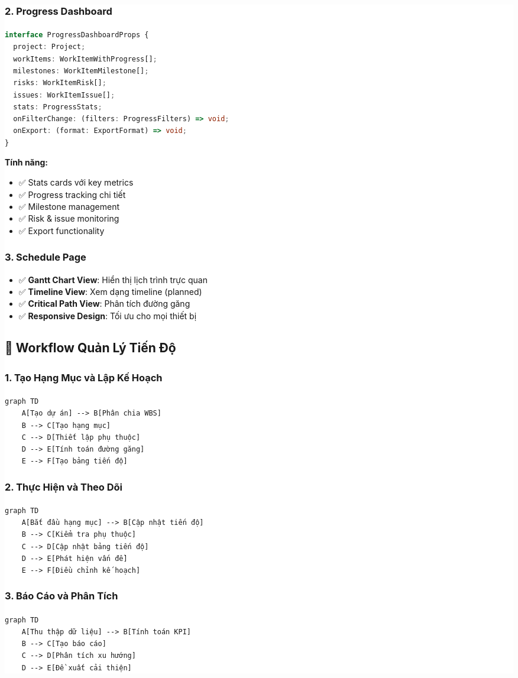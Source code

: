 ### **2. Progress Dashboard**
```typescript
interface ProgressDashboardProps {
  project: Project;
  workItems: WorkItemWithProgress[];
  milestones: WorkItemMilestone[];
  risks: WorkItemRisk[];
  issues: WorkItemIssue[];
  stats: ProgressStats;
  onFilterChange: (filters: ProgressFilters) => void;
  onExport: (format: ExportFormat) => void;
}
```

**Tính năng:**
- ✅ Stats cards với key metrics
- ✅ Progress tracking chi tiết
- ✅ Milestone management
- ✅ Risk & issue monitoring
- ✅ Export functionality

### **3. Schedule Page**
- ✅ **Gantt Chart View**: Hiển thị lịch trình trực quan
- ✅ **Timeline View**: Xem dạng timeline (planned)
- ✅ **Critical Path View**: Phân tích đường găng
- ✅ **Responsive Design**: Tối ưu cho mọi thiết bị

## 🔄 **Workflow Quản Lý Tiến Độ**

### **1. Tạo Hạng Mục và Lập Kế Hoạch**
```mermaid
graph TD
    A[Tạo dự án] --> B[Phân chia WBS]
    B --> C[Tạo hạng mục]
    C --> D[Thiết lập phụ thuộc]
    D --> E[Tính toán đường găng]
    E --> F[Tạo bảng tiến độ]
```

### **2. Thực Hiện và Theo Dõi**
```mermaid
graph TD
    A[Bắt đầu hạng mục] --> B[Cập nhật tiến độ]
    B --> C[Kiểm tra phụ thuộc]
    C --> D[Cập nhật bảng tiến độ]
    D --> E[Phát hiện vấn đề]
    E --> F[Điều chỉnh kế hoạch]
```

### **3. Báo Cáo và Phân Tích**
```mermaid
graph TD
    A[Thu thập dữ liệu] --> B[Tính toán KPI]
    B --> C[Tạo báo cáo]
    C --> D[Phân tích xu hướng]
    D --> E[Đề xuất cải thiện]
```
